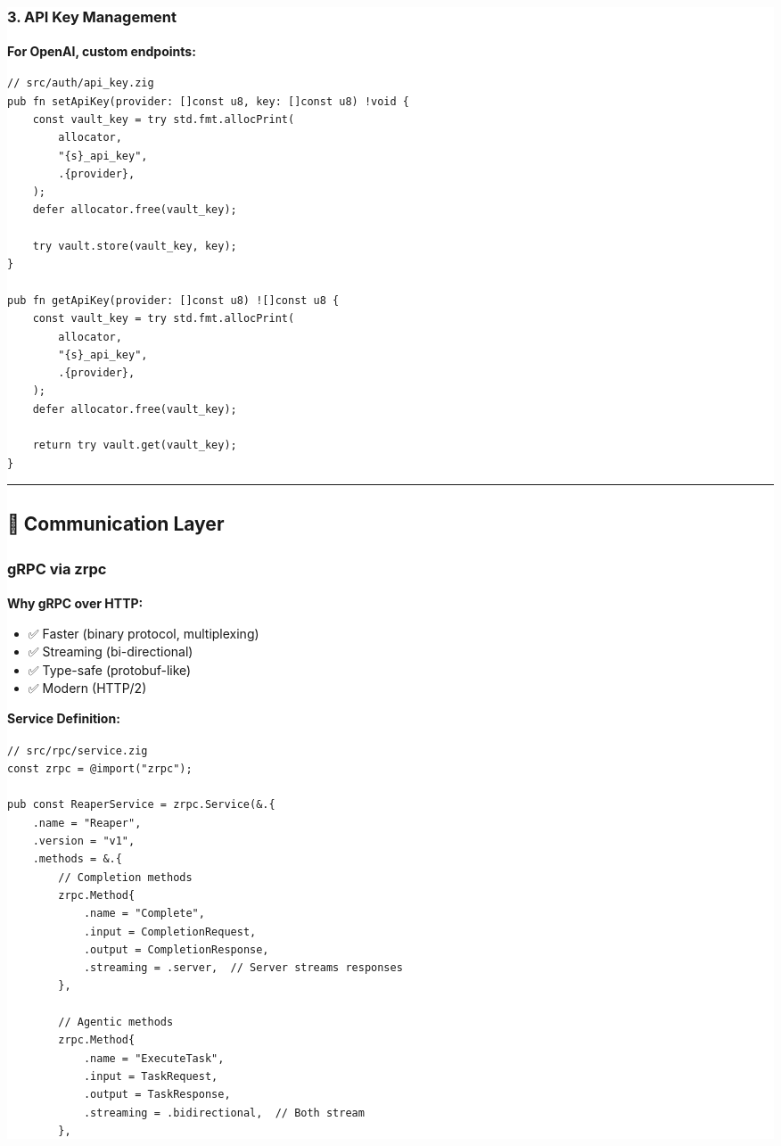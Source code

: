 ### 3. API Key Management

**For OpenAI, custom endpoints:**

```zig
// src/auth/api_key.zig
pub fn setApiKey(provider: []const u8, key: []const u8) !void {
    const vault_key = try std.fmt.allocPrint(
        allocator,
        "{s}_api_key",
        .{provider},
    );
    defer allocator.free(vault_key);

    try vault.store(vault_key, key);
}

pub fn getApiKey(provider: []const u8) ![]const u8 {
    const vault_key = try std.fmt.allocPrint(
        allocator,
        "{s}_api_key",
        .{provider},
    );
    defer allocator.free(vault_key);

    return try vault.get(vault_key);
}
```

---

## 🚀 Communication Layer

### gRPC via zrpc

**Why gRPC over HTTP:**
- ✅ Faster (binary protocol, multiplexing)
- ✅ Streaming (bi-directional)
- ✅ Type-safe (protobuf-like)
- ✅ Modern (HTTP/2)

**Service Definition:**
```zig
// src/rpc/service.zig
const zrpc = @import("zrpc");

pub const ReaperService = zrpc.Service(&.{
    .name = "Reaper",
    .version = "v1",
    .methods = &.{
        // Completion methods
        zrpc.Method{
            .name = "Complete",
            .input = CompletionRequest,
            .output = CompletionResponse,
            .streaming = .server,  // Server streams responses
        },

        // Agentic methods
        zrpc.Method{
            .name = "ExecuteTask",
            .input = TaskRequest,
            .output = TaskResponse,
            .streaming = .bidirectional,  // Both stream
        },
```
